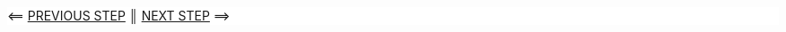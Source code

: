 [}]: #

[{]: <helper> (navStep nextRef="https://angular-meteor.com/tutorials/whatsapp2/ionic/rxjs" prevRef="https://angular-meteor.com/tutorials/whatsapp2/ionic/setup")

⟸ <a href="https://angular-meteor.com/tutorials/whatsapp2/ionic/setup">PREVIOUS STEP</a> <b>║</b> <a href="https://angular-meteor.com/tutorials/whatsapp2/ionic/rxjs">NEXT STEP</a> ⟹

[}]: #



[{]: <helper> (diffStep 2.2)
[{]: <helper> (diffStep 2.3)
[{]: <helper> (diffStep 2.4)
[{]: <helper> (diffStep 2.5)
[{]: <helper> (diffStep 2.6)
[{]: <helper> (diffStep 2.7)
[{]: <helper> (diffStep 2.9)
[{]: <helper> (diffStep "2.10")
[{]: <helper> (diffStep 2.11)
[{]: <helper> (diffStep 2.12)
[{]: <helper> (diffStep 2.13)
[{]: <helper> (diffStep 2.15)
[{]: <helper> (diffStep 2.16)
[{]: <helper> (diffStep 2.17)
[{]: <helper> (diffStep 2.18)